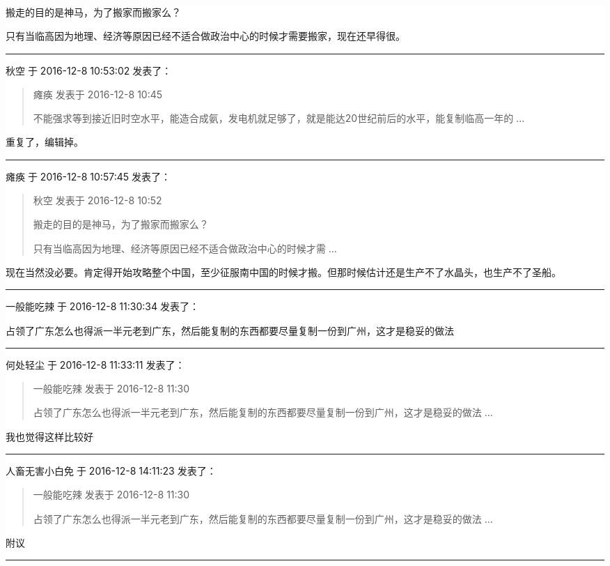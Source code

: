 

搬走的目的是神马，为了搬家而搬家么？

只有当临高因为地理、经济等原因已经不适合做政治中心的时候才需要搬家，现在还早得很。

---------

秋空 于 2016-12-8 10:53:02 发表了：

> 瘫痪 发表于 2016-12-8 10:45
> 
> 不能强求等到接近旧时空水平，能造合成氨，发电机就足够了，就是能达20世纪前后的水平，能复制临高一年的 ...



重复了，编辑掉。

---------

瘫痪 于 2016-12-8 10:57:45 发表了：

> 秋空 发表于 2016-12-8 10:52
> 
> 搬走的目的是神马，为了搬家而搬家么？
> 
> 只有当临高因为地理、经济等原因已经不适合做政治中心的时候才需 ...



现在当然没必要。肯定得开始攻略整个中国，至少征服南中国的时候才搬。但那时候估计还是生产不了水晶头，也生产不了圣船。

---------

一般能吃辣 于 2016-12-8 11:30:34 发表了：

占领了广东怎么也得派一半元老到广东，然后能复制的东西都要尽量复制一份到广州，这才是稳妥的做法

---------

何处轻尘 于 2016-12-8 11:33:11 发表了：

> 一般能吃辣 发表于 2016-12-8 11:30
> 
> 占领了广东怎么也得派一半元老到广东，然后能复制的东西都要尽量复制一份到广州，这才是稳妥的做法 ...



我也觉得这样比较好

---------

人畜无害小白免 于 2016-12-8 14:11:23 发表了：

> 一般能吃辣 发表于 2016-12-8 11:30
> 
> 占领了广东怎么也得派一半元老到广东，然后能复制的东西都要尽量复制一份到广州，这才是稳妥的做法 ...



附议

---------
